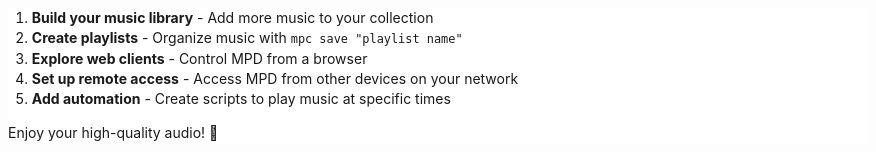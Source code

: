 1. **Build your music library** - Add more music to your collection
2. **Create playlists** - Organize music with `mpc save "playlist name"`
3. **Explore web clients** - Control MPD from a browser
4. **Set up remote access** - Access MPD from other devices on your network
5. **Add automation** - Create scripts to play music at specific times

Enjoy your high-quality audio! 🎵

